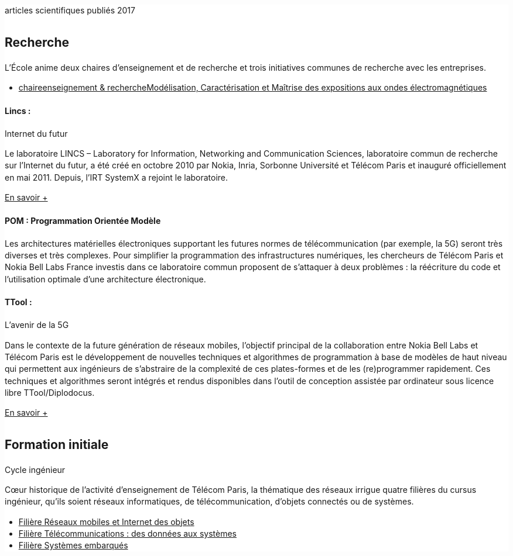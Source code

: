 articles scientifiques publiés 2017

## Recherche

L’École anime deux chaires d’enseignement et de recherche et trois initiatives
communes de recherche avec les entreprises.

  * [chaireenseignement & rechercheModélisation, Caractérisation et Maîtrise des expositions aux ondes électromagnétiques](https://www.telecom-paris.fr/fr/recherche/partenariale/chaires/expositions-ondes-electromagnetiques "Chaire Modélisation, Caractérisation et Maîtrise des expositions aux ondes électromagnétiques")

#### Lincs :  
Internet du futur

Le laboratoire LINCS – Laboratory for Information, Networking and
Communication Sciences, laboratoire commun de recherche sur l’Internet du
futur, a été créé en octobre 2010 par Nokia, Inria, Sorbonne Université et
Télécom Paris et inauguré officiellement en mai 2011. Depuis, l’IRT SystemX a
rejoint le laboratoire.

[En savoir +](https://www.lincs.fr/ "En savoir +")

#### POM : Programmation Orientée Modèle

Les architectures matérielles électroniques supportant les futures normes de
télécommunication (par exemple, la 5G) seront très diverses et très complexes.
Pour simplifier la programmation des infrastructures numériques, les
chercheurs de Télécom Paris et Nokia Bell Labs France investis dans ce
laboratoire commun proposent de s’attaquer à deux problèmes : la réécriture du
code et l’utilisation optimale d’une architecture électronique.

#### TTool :  
L’avenir de la 5G

Dans le contexte de la future génération de réseaux mobiles, l’objectif
principal de la collaboration entre Nokia Bell Labs et Télécom Paris est le
développement de nouvelles techniques et algorithmes de programmation à base
de modèles de haut niveau qui permettent aux ingénieurs de s’abstraire de la
complexité de ces plates-formes et de les (re)programmer rapidement. Ces
techniques et algorithmes seront intégrés et rendus disponibles dans l’outil
de conception assistée par ordinateur sous licence libre TTool/Diplodocus.

[En savoir +](https://ttool.telecom-paristech.fr/ "En savoir +")

## Formation initiale

Cycle ingénieur

Cœur historique de l’activité d’enseignement de Télécom Paris, la thématique
des réseaux irrigue quatre filières du cursus ingénieur, qu’ils soient réseaux
informatiques, de télécommunication, d’objets connectés ou de systèmes.

  * [Filière Réseaux mobiles et Internet des objets](https://www.telecom-paris.fr/fr/ingenieur/formation/2e-annee-orientation/reseaux-mobiles-internet-objets)
  * [Filière Télécommunications : des données aux systèmes](https://www.telecom-paris.fr/fr/ingenieur/formation/2e-annee-orientation/telecommunications-donnees-systemes)
  * [Filière Systèmes embarqués](https://www.telecom-paris.fr/fr/ingenieur/formation/2e-annee-orientation/systemes-embarques)
